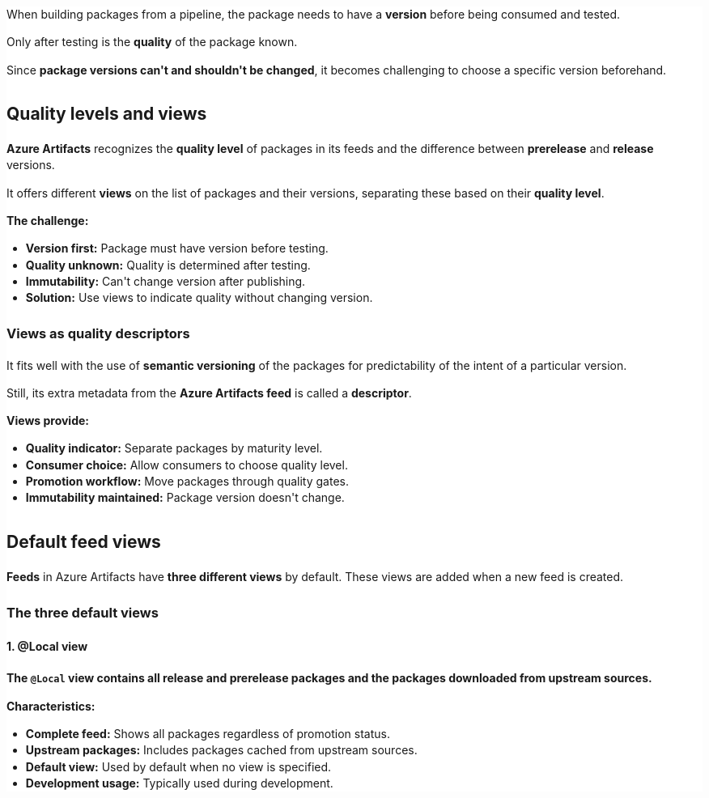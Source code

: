 When building packages from a pipeline, the package needs to have a **version** before being consumed and tested.

Only after testing is the **quality** of the package known.

Since **package versions can't and shouldn't be changed**, it becomes challenging to choose a specific version beforehand.

## Quality levels and views

**Azure Artifacts** recognizes the **quality level** of packages in its feeds and the difference between **prerelease** and **release** versions.

It offers different **views** on the list of packages and their versions, separating these based on their **quality level**.

**The challenge:**

- **Version first:** Package must have version before testing.
- **Quality unknown:** Quality is determined after testing.
- **Immutability:** Can't change version after publishing.
- **Solution:** Use views to indicate quality without changing version.

### Views as quality descriptors

It fits well with the use of **semantic versioning** of the packages for predictability of the intent of a particular version.

Still, its extra metadata from the **Azure Artifacts feed** is called a **descriptor**.

**Views provide:**

- **Quality indicator:** Separate packages by maturity level.
- **Consumer choice:** Allow consumers to choose quality level.
- **Promotion workflow:** Move packages through quality gates.
- **Immutability maintained:** Package version doesn't change.

## Default feed views

**Feeds** in Azure Artifacts have **three different views** by default. These views are added when a new feed is created.

### The three default views

#### 1. @Local view

**The `@Local` view contains all release and prerelease packages and the packages downloaded from upstream sources.**

**Characteristics:**

- **Complete feed:** Shows all packages regardless of promotion status.
- **Upstream packages:** Includes packages cached from upstream sources.
- **Default view:** Used by default when no view is specified.
- **Development usage:** Typically used during development.
